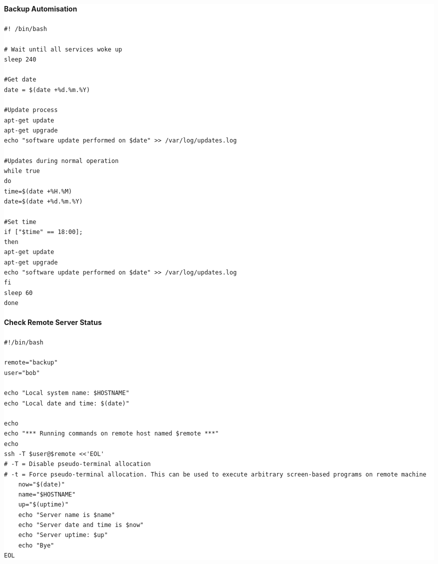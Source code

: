 #### Backup Automisation
```
#! /bin/bash

# Wait until all services woke up 
sleep 240

#Get date 
date = $(date +%d.%m.%Y)

#Update process
apt-get update
apt-get upgrade
echo "software update performed on $date" >> /var/log/updates.log

#Updates during normal operation
while true
do
time=$(date +%H.%M)
date=$(date +%d.%m.%Y)

#Set time 
if ["$time" == 18:00];
then
apt-get update
apt-get upgrade
echo "software update performed on $date" >> /var/log/updates.log
fi
sleep 60
done
```

#### Check Remote Server Status
```
#!/bin/bash

remote="backup"
user="bob"
 
echo "Local system name: $HOSTNAME"
echo "Local date and time: $(date)"
 
echo
echo "*** Running commands on remote host named $remote ***"
echo
ssh -T $user@$remote <<'EOL'
# -T = Disable pseudo-terminal allocation 
# -t = Force pseudo-terminal allocation. This can be used to execute arbitrary screen-based programs on remote machine
	now="$(date)"
	name="$HOSTNAME"
	up="$(uptime)"
	echo "Server name is $name"
	echo "Server date and time is $now"
	echo "Server uptime: $up"
	echo "Bye"
EOL
```
